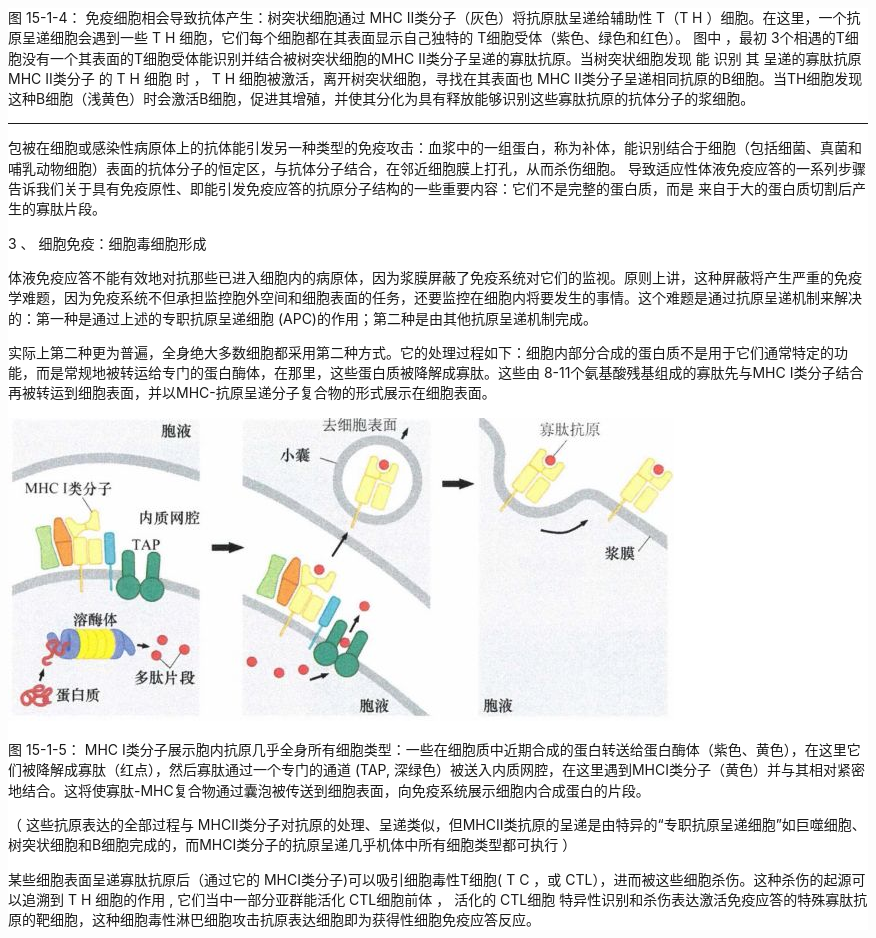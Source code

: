 图 15-1-4： 免疫细胞相会导致抗体产生：树突状细胞通过 MHC II类分子（灰色）将抗原肽呈递给辅助性 T（T H ）细胞。在这里，一个抗原呈递细胞会遇到一些 T H 细胞，它们每个细胞都在其表面显示自己独特的 T细胞受体（紫色、绿色和红色）。 图中 ，最初 3个相遇的T细胞没有一个其表面的T细胞受体能识别并结合被树突状细胞的MHC II类分子呈递的寡肽抗原。当树突状细胞发现 能 识别 其 呈递的寡肽抗原 MHC II类分子 的 T H 细胞 时 ， T H 细胞被激活，离开树突状细胞，寻找在其表面也 MHC II类分子呈递相同抗原的B细胞。当TH细胞发现这种B细胞（浅黄色）时会激活B细胞，促进其增殖，并使其分化为具有释放能够识别这些寡肽抗原的抗体分子的浆细胞。

****

包被在细胞或感染性病原体上的抗体能引发另一种类型的免疫攻击：血浆中的一组蛋白，称为补体，能识别结合于细胞（包括细菌、真菌和哺乳动物细胞）表面的抗体分子的恒定区，与抗体分子结合，在邻近细胞膜上打孔，从而杀伤细胞。 导致适应性体液免疫应答的一系列步骤告诉我们关于具有免疫原性、即能引发免疫应答的抗原分子结构的一些重要内容：它们不是完整的蛋白质，而是 来自于大的蛋白质切割后产生的寡肽片段。

3 、 细胞免疫：细胞毒细胞形成

体液免疫应答不能有效地对抗那些已进入细胞内的病原体，因为浆膜屏蔽了免疫系统对它们的监视。原则上讲，这种屏蔽将产生严重的免疫学难题，因为免疫系统不但承担监控胞外空间和细胞表面的任务，还要监控在细胞内将要发生的事情。这个难题是通过抗原呈递机制来解决的：第一种是通过上述的专职抗原呈递细胞 (APC)的作用；第二种是由其他抗原呈递机制完成。

实际上第二种更为普遍，全身绝大多数细胞都采用第二种方式。它的处理过程如下：细胞内部分合成的蛋白质不是用于它们通常特定的功能，而是常规地被转运给专门的蛋白酶体，在那里，这些蛋白质被降解成寡肽。这些由 8-11个氨基酸残基组成的寡肽先与MHC I类分子结合再被转运到细胞表面，并以MHC-抗原呈递分子复合物的形式展示在细胞表面。

![图片5](images/img_第十五章_1_439_43cdac91.jpg)

图 15-1-5： MHC I类分子展示胞内抗原几乎全身所有细胞类型：一些在细胞质中近期合成的蛋白转送给蛋白酶体（紫色、黄色），在这里它们被降解成寡肽（红点），然后寡肽通过一个专门的通道 (TAP, 深绿色）被送入内质网腔，在这里遇到MHCI类分子（黄色）并与其相对紧密地结合。这将使寡肽-MHC复合物通过囊泡被传送到细胞表面，向免疫系统展示细胞内合成蛋白的片段。

（ 这些抗原表达的全部过程与 MHCII类分子对抗原的处理、呈递类似，但MHCII类抗原的呈递是由特异的“专职抗原呈递细胞”如巨噬细胞、树突状细胞和B细胞完成的，而MHCI类分子的抗原呈递几乎机体中所有细胞类型都可执行 ）

某些细胞表面呈递寡肽抗原后（通过它的 MHCI类分子)可以吸引细胞毒性T细胞( T C ，或 CTL），进而被这些细胞杀伤。这种杀伤的起源可以追溯到 T H 细胞的作用 , 它们当中一部分亚群能活化 CTL细胞前体 ， 活化的 CTL细胞 特异性识别和杀伤表达激活免疫应答的特殊寡肽抗原的靶细胞，这种细胞毒性淋巴细胞攻击抗原表达细胞即为获得性细胞免疫应答反应。
